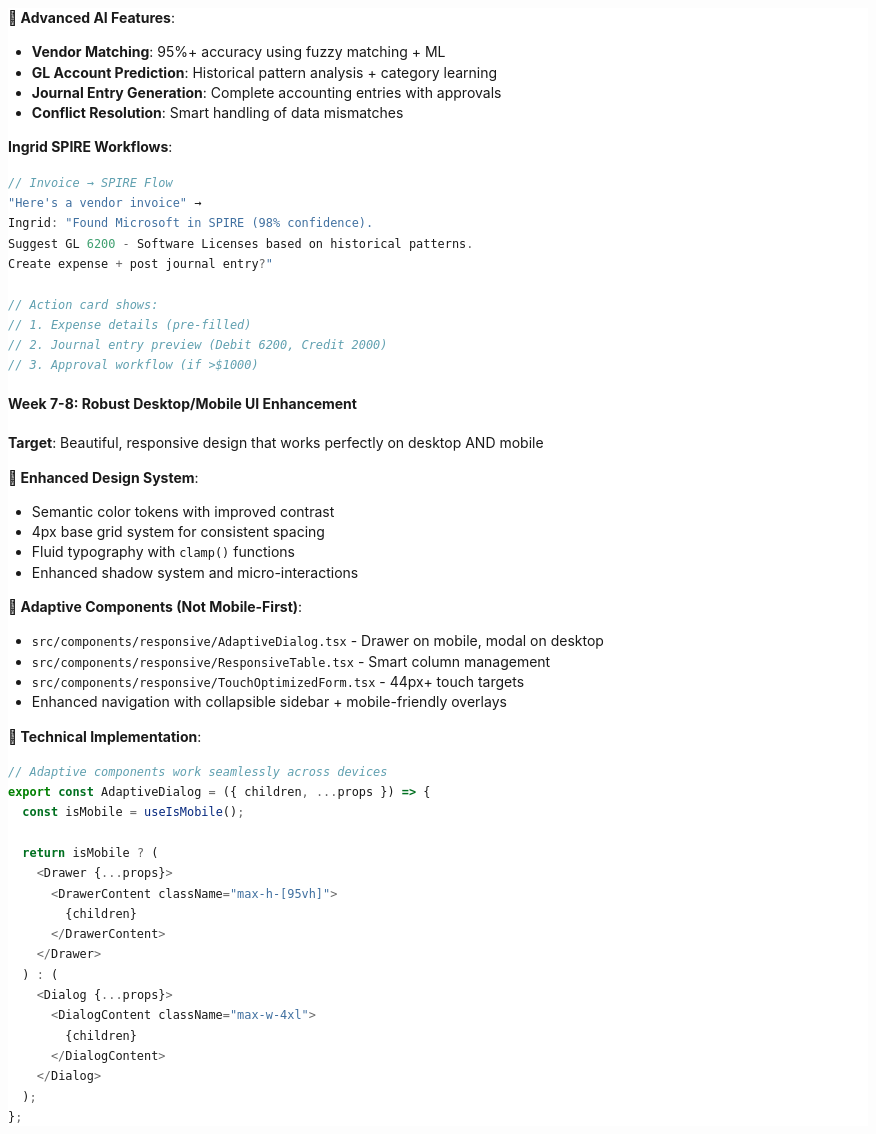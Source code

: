**🧠 Advanced AI Features**:
- **Vendor Matching**: 95%+ accuracy using fuzzy matching + ML
- **GL Account Prediction**: Historical pattern analysis + category learning
- **Journal Entry Generation**: Complete accounting entries with approvals
- **Conflict Resolution**: Smart handling of data mismatches

**Ingrid SPIRE Workflows**:
```typescript
// Invoice → SPIRE Flow
"Here's a vendor invoice" →
Ingrid: "Found Microsoft in SPIRE (98% confidence).
Suggest GL 6200 - Software Licenses based on historical patterns.
Create expense + post journal entry?"

// Action card shows:
// 1. Expense details (pre-filled)
// 2. Journal entry preview (Debit 6200, Credit 2000)
// 3. Approval workflow (if >$1000)
```

#### **Week 7-8: Robust Desktop/Mobile UI Enhancement**
**Target**: Beautiful, responsive design that works perfectly on desktop AND mobile

**🎨 Enhanced Design System**:
- Semantic color tokens with improved contrast
- 4px base grid system for consistent spacing
- Fluid typography with `clamp()` functions
- Enhanced shadow system and micro-interactions

**📱 Adaptive Components (Not Mobile-First)**:
- `src/components/responsive/AdaptiveDialog.tsx` - Drawer on mobile, modal on desktop
- `src/components/responsive/ResponsiveTable.tsx` - Smart column management
- `src/components/responsive/TouchOptimizedForm.tsx` - 44px+ touch targets
- Enhanced navigation with collapsible sidebar + mobile-friendly overlays

**🔧 Technical Implementation**:
```typescript
// Adaptive components work seamlessly across devices
export const AdaptiveDialog = ({ children, ...props }) => {
  const isMobile = useIsMobile();

  return isMobile ? (
    <Drawer {...props}>
      <DrawerContent className="max-h-[95vh]">
        {children}
      </DrawerContent>
    </Drawer>
  ) : (
    <Dialog {...props}>
      <DialogContent className="max-w-4xl">
        {children}
      </DialogContent>
    </Dialog>
  );
};
```
